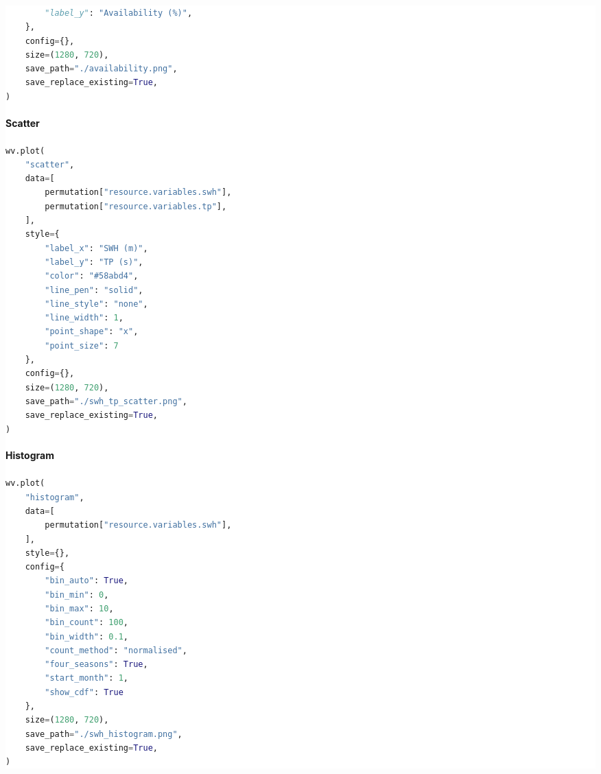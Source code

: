 ```python
        "label_y": "Availability (%)",
    },
    config={},
    size=(1280, 720),
    save_path="./availability.png",
    save_replace_existing=True,
)
```

#### Scatter
```python
wv.plot(
    "scatter",
    data=[
        permutation["resource.variables.swh"],
        permutation["resource.variables.tp"],
    ],
    style={
        "label_x": "SWH (m)",
        "label_y": "TP (s)",
        "color": "#58abd4",
        "line_pen": "solid",
        "line_style": "none",
        "line_width": 1,
        "point_shape": "x",
        "point_size": 7
    },
    config={},
    size=(1280, 720),
    save_path="./swh_tp_scatter.png",
    save_replace_existing=True,
)
```

#### Histogram
```python
wv.plot(
    "histogram",
    data=[
        permutation["resource.variables.swh"],
    ],
    style={},
    config={
        "bin_auto": True,
        "bin_min": 0,
        "bin_max": 10,
        "bin_count": 100,
        "bin_width": 0.1,
        "count_method": "normalised",
        "four_seasons": True,
        "start_month": 1,
        "show_cdf": True
    },
    size=(1280, 720),
    save_path="./swh_histogram.png",
    save_replace_existing=True,
)
```
